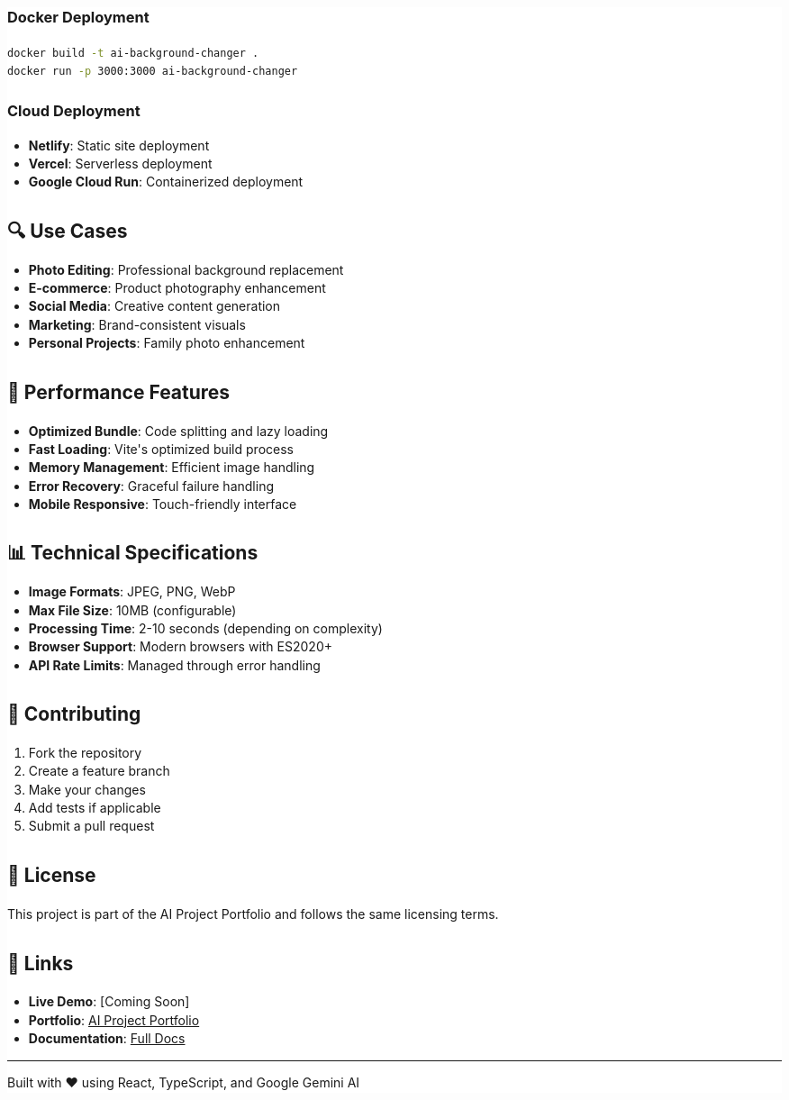### Docker Deployment
```bash
docker build -t ai-background-changer .
docker run -p 3000:3000 ai-background-changer
```

### Cloud Deployment
- **Netlify**: Static site deployment
- **Vercel**: Serverless deployment
- **Google Cloud Run**: Containerized deployment

## 🔍 Use Cases

- **Photo Editing**: Professional background replacement
- **E-commerce**: Product photography enhancement
- **Social Media**: Creative content generation
- **Marketing**: Brand-consistent visuals
- **Personal Projects**: Family photo enhancement

## 🎯 Performance Features

- **Optimized Bundle**: Code splitting and lazy loading
- **Fast Loading**: Vite's optimized build process
- **Memory Management**: Efficient image handling
- **Error Recovery**: Graceful failure handling
- **Mobile Responsive**: Touch-friendly interface

## 📊 Technical Specifications

- **Image Formats**: JPEG, PNG, WebP
- **Max File Size**: 10MB (configurable)
- **Processing Time**: 2-10 seconds (depending on complexity)
- **Browser Support**: Modern browsers with ES2020+
- **API Rate Limits**: Managed through error handling

## 🤝 Contributing

1. Fork the repository
2. Create a feature branch
3. Make your changes
4. Add tests if applicable
5. Submit a pull request

## 📄 License

This project is part of the AI Project Portfolio and follows the same licensing terms.

## 🔗 Links

- **Live Demo**: [Coming Soon]
- **Portfolio**: [AI Project Portfolio](https://github.com/lyven81/ai-project)
- **Documentation**: [Full Docs](https://github.com/lyven81/ai-project/blob/main/README.md)

---

Built with ❤️ using React, TypeScript, and Google Gemini AI